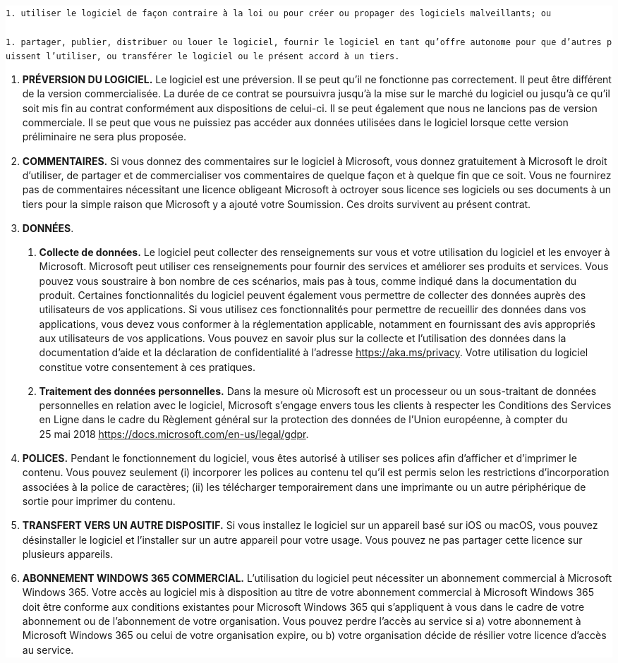     1. utiliser le logiciel de façon contraire à la loi ou pour créer ou propager des logiciels malveillants; ou

    1. partager, publier, distribuer ou louer le logiciel, fournir le logiciel en tant qu’offre autonome pour que d’autres puissent l’utiliser, ou transférer le logiciel ou le présent accord à un tiers.

1. **PRÉVERSION DU LOGICIEL.** Le logiciel est une préversion. Il se peut qu’il ne fonctionne pas correctement. Il peut être différent de la version commercialisée. La durée de ce contrat se poursuivra jusqu’à la mise sur le marché du logiciel ou jusqu’à ce qu’il soit mis fin au contrat conformément aux dispositions de celui-ci. Il se peut également que nous ne lancions pas de version commerciale. Il se peut que vous ne puissiez pas accéder aux données utilisées dans le logiciel lorsque cette version préliminaire ne sera plus proposée.

1. **COMMENTAIRES.** Si vous donnez des commentaires sur le logiciel à Microsoft, vous donnez gratuitement à Microsoft le droit d’utiliser, de partager et de commercialiser vos commentaires de quelque façon et à quelque fin que ce soit. Vous ne fournirez pas de commentaires nécessitant une licence obligeant Microsoft à octroyer sous licence ses logiciels ou ses documents à un tiers pour la simple raison que Microsoft y a ajouté votre Soumission. Ces droits survivent au présent contrat.

1. **DONNÉES**.

    1. **Collecte de données.** Le logiciel peut collecter des renseignements sur vous et votre utilisation du logiciel et les envoyer à Microsoft. Microsoft peut utiliser ces renseignements pour fournir des services et améliorer ses produits et services. Vous pouvez vous soustraire à bon nombre de ces scénarios, mais pas à tous, comme indiqué dans la documentation du produit. Certaines fonctionnalités du logiciel peuvent également vous permettre de collecter des données auprès des utilisateurs de vos applications. Si vous utilisez ces fonctionnalités pour permettre de recueillir des données dans vos applications, vous devez vous conformer à la réglementation applicable, notamment en fournissant des avis appropriés aux utilisateurs de vos applications. Vous pouvez en savoir plus sur la collecte et l’utilisation des données dans la documentation d’aide et la déclaration de confidentialité à l’adresse [<u>https://aka.ms/privacy</u>](https://aka.ms/privacy). Votre utilisation du logiciel constitue votre consentement à ces pratiques.

    1. **Traitement des données personnelles.** Dans la mesure où Microsoft est un processeur ou un sous-traitant de données personnelles en relation avec le logiciel, Microsoft s’engage envers tous les clients à respecter les Conditions des Services en Ligne dans le cadre du Règlement général sur la protection des données de l’Union européenne, à compter du 25 mai 2018 [<u>https://docs.microsoft.com/en-us/legal/gdpr</u>](https://docs.microsoft.com/en-us/legal/gdpr).

1. **POLICES.** Pendant le fonctionnement du logiciel, vous êtes autorisé à utiliser ses polices afin d’afficher et d’imprimer le contenu. Vous pouvez seulement (i) incorporer les polices au contenu tel qu’il est permis selon les restrictions d’incorporation associées à la police de caractères; (ii) les télécharger temporairement dans une imprimante ou un autre périphérique de sortie pour imprimer du contenu.

1. **TRANSFERT VERS UN AUTRE DISPOSITIF.** Si vous installez le logiciel sur un appareil basé sur iOS ou macOS, vous pouvez désinstaller le logiciel et l’installer sur un autre appareil pour votre usage. Vous pouvez ne pas partager cette licence sur plusieurs appareils.

1. **ABONNEMENT WINDOWS 365 COMMERCIAL.** L’utilisation du logiciel peut nécessiter un abonnement commercial à Microsoft Windows 365. Votre accès au logiciel mis à disposition au titre de votre abonnement commercial à Microsoft Windows 365 doit être conforme aux conditions existantes pour Microsoft Windows 365 qui s’appliquent à vous dans le cadre de votre abonnement ou de l’abonnement de votre organisation. Vous pouvez perdre l’accès au service si a) votre abonnement à Microsoft Windows 365 ou celui de votre organisation expire, ou b) votre organisation décide de résilier votre licence d’accès au service.
